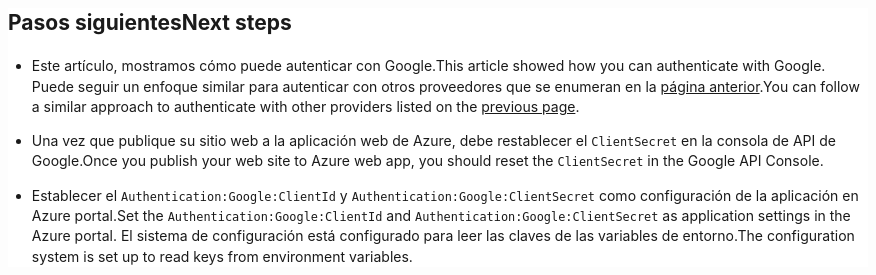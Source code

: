 ## <a name="next-steps"></a><span data-ttu-id="f0d1c-172">Pasos siguientes</span><span class="sxs-lookup"><span data-stu-id="f0d1c-172">Next steps</span></span>

* <span data-ttu-id="f0d1c-173">Este artículo, mostramos cómo puede autenticar con Google.</span><span class="sxs-lookup"><span data-stu-id="f0d1c-173">This article showed how you can authenticate with Google.</span></span> <span data-ttu-id="f0d1c-174">Puede seguir un enfoque similar para autenticar con otros proveedores que se enumeran en la [página anterior](xref:security/authentication/social/index).</span><span class="sxs-lookup"><span data-stu-id="f0d1c-174">You can follow a similar approach to authenticate with other providers listed on the [previous page](xref:security/authentication/social/index).</span></span>

* <span data-ttu-id="f0d1c-175">Una vez que publique su sitio web a la aplicación web de Azure, debe restablecer el `ClientSecret` en la consola de API de Google.</span><span class="sxs-lookup"><span data-stu-id="f0d1c-175">Once you publish your web site to Azure web app, you should reset the `ClientSecret` in the Google API Console.</span></span>

* <span data-ttu-id="f0d1c-176">Establecer el `Authentication:Google:ClientId` y `Authentication:Google:ClientSecret` como configuración de la aplicación en Azure portal.</span><span class="sxs-lookup"><span data-stu-id="f0d1c-176">Set the `Authentication:Google:ClientId` and `Authentication:Google:ClientSecret` as application settings in the Azure portal.</span></span> <span data-ttu-id="f0d1c-177">El sistema de configuración está configurado para leer las claves de las variables de entorno.</span><span class="sxs-lookup"><span data-stu-id="f0d1c-177">The configuration system is set up to read keys from environment variables.</span></span>
